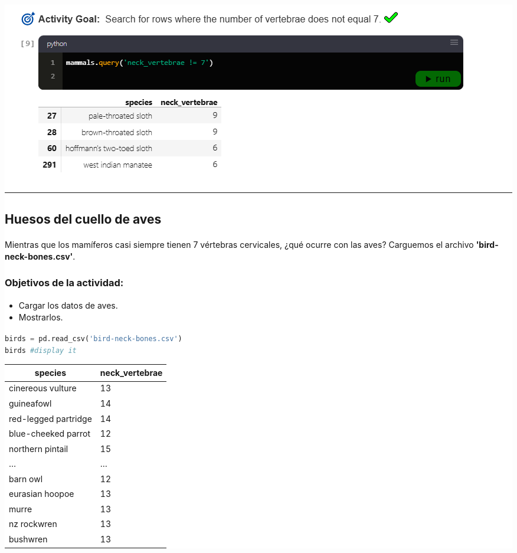 ![Perezoso y manatí - perezoso_manati.png](images\modulo2.1\perezoso_manati.png)

---

## Huesos del cuello de aves

Mientras que los mamíferos casi siempre tienen 7 vértebras cervicales, ¿qué ocurre con las aves?
Carguemos el archivo **'bird-neck-bones.csv'**.

### Objetivos de la actividad:

* Cargar los datos de aves.
* Mostrarlos.

```python
birds = pd.read_csv('bird-neck-bones.csv')
birds #display it
```

| species              | neck\_vertebrae |
| -------------------- | --------------- |
| cinereous vulture    | 13              |
| guineafowl           | 14              |
| red-legged partridge | 14              |
| blue-cheeked parrot  | 12              |
| northern pintail     | 15              |
| …                    | …               |
| barn owl             | 12              |
| eurasian hoopoe      | 13              |
| murre                | 13              |
| nz rockwren          | 13              |
| bushwren             | 13              |
